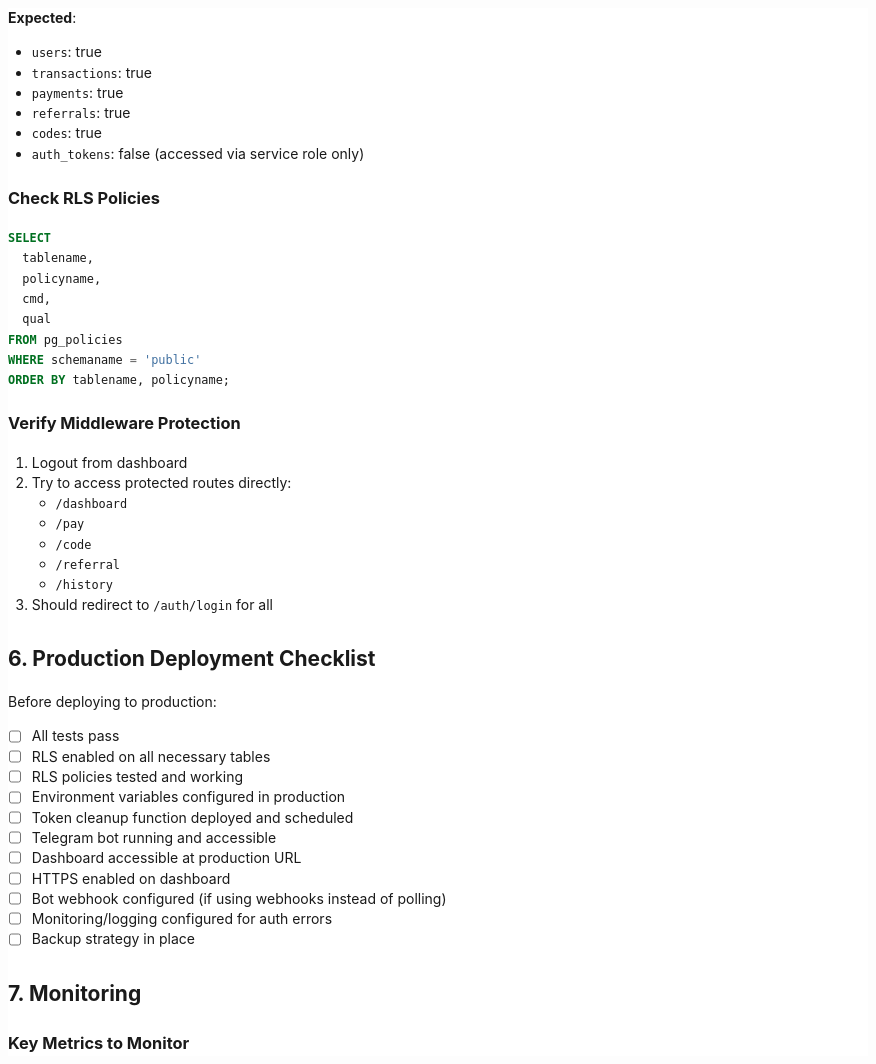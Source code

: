 **Expected**:
- `users`: true
- `transactions`: true
- `payments`: true
- `referrals`: true
- `codes`: true
- `auth_tokens`: false (accessed via service role only)

### Check RLS Policies

```sql
SELECT 
  tablename, 
  policyname, 
  cmd,
  qual 
FROM pg_policies 
WHERE schemaname = 'public'
ORDER BY tablename, policyname;
```

### Verify Middleware Protection

1. Logout from dashboard
2. Try to access protected routes directly:
   - `/dashboard`
   - `/pay`
   - `/code`
   - `/referral`
   - `/history`
3. Should redirect to `/auth/login` for all

## 6. Production Deployment Checklist

Before deploying to production:

- [ ] All tests pass
- [ ] RLS enabled on all necessary tables
- [ ] RLS policies tested and working
- [ ] Environment variables configured in production
- [ ] Token cleanup function deployed and scheduled
- [ ] Telegram bot running and accessible
- [ ] Dashboard accessible at production URL
- [ ] HTTPS enabled on dashboard
- [ ] Bot webhook configured (if using webhooks instead of polling)
- [ ] Monitoring/logging configured for auth errors
- [ ] Backup strategy in place

## 7. Monitoring

### Key Metrics to Monitor
